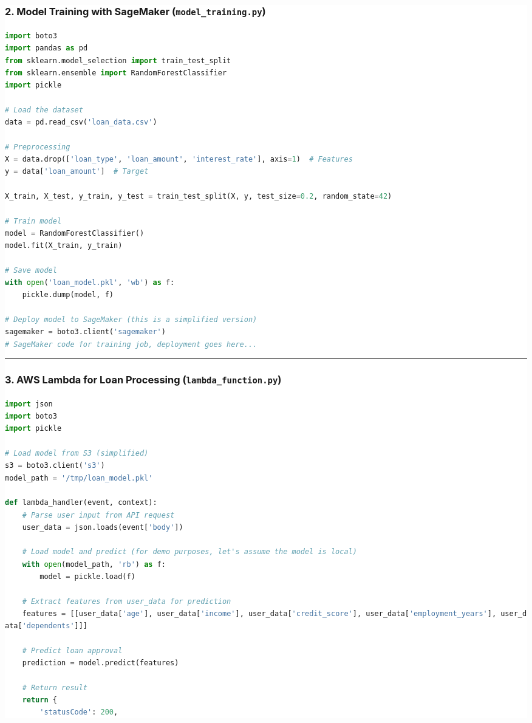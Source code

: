 
### **2. Model Training with SageMaker** (`model_training.py`)

```python
import boto3
import pandas as pd
from sklearn.model_selection import train_test_split
from sklearn.ensemble import RandomForestClassifier
import pickle

# Load the dataset
data = pd.read_csv('loan_data.csv')

# Preprocessing
X = data.drop(['loan_type', 'loan_amount', 'interest_rate'], axis=1)  # Features
y = data['loan_amount']  # Target

X_train, X_test, y_train, y_test = train_test_split(X, y, test_size=0.2, random_state=42)

# Train model
model = RandomForestClassifier()
model.fit(X_train, y_train)

# Save model
with open('loan_model.pkl', 'wb') as f:
    pickle.dump(model, f)

# Deploy model to SageMaker (this is a simplified version)
sagemaker = boto3.client('sagemaker')
# SageMaker code for training job, deployment goes here...
```

---

### **3. AWS Lambda for Loan Processing** (`lambda_function.py`)

```python
import json
import boto3
import pickle

# Load model from S3 (simplified)
s3 = boto3.client('s3')
model_path = '/tmp/loan_model.pkl'

def lambda_handler(event, context):
    # Parse user input from API request
    user_data = json.loads(event['body'])

    # Load model and predict (for demo purposes, let's assume the model is local)
    with open(model_path, 'rb') as f:
        model = pickle.load(f)

    # Extract features from user_data for prediction
    features = [[user_data['age'], user_data['income'], user_data['credit_score'], user_data['employment_years'], user_data['dependents']]]
    
    # Predict loan approval
    prediction = model.predict(features)

    # Return result
    return {
        'statusCode': 200,
```
